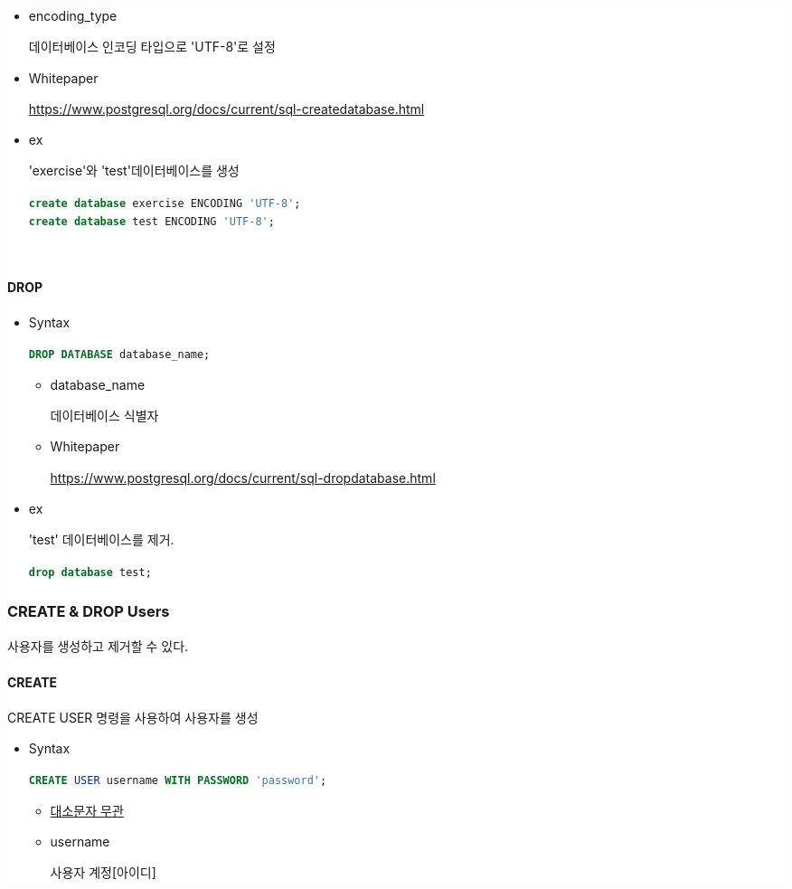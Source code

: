   * encoding_type

    데이터베이스 인코딩 타입으로 'UTF-8'로 설정

  * Whitepaper

    https://www.postgresql.org/docs/current/sql-createdatabase.html

* ex

  'exercise'와 'test'데이터베이스를 생성

  ```sql
  create database exercise ENCODING 'UTF-8';
  create database test ENCODING 'UTF-8';
  ```

<br>

#### DROP

* Syntax

  ```sql
  DROP DATABASE database_name;
  ```

  * database_name

    데이터베이스 식별자

  * Whitepaper

    https://www.postgresql.org/docs/current/sql-dropdatabase.html

* ex

  'test' 데이터베이스를 제거.

  ```sql
  drop database test;
  ```

### CREATE & DROP Users

사용자를 생성하고 제거할 수 있다.

#### CREATE

CREATE USER 명령을 사용하여 사용자를 생성

* Syntax

  ```sql
  CREATE USER username WITH PASSWORD 'password';
  ```

  * <u>대소문자 무관</u>

  * username

    사용자 계정[아이디]
